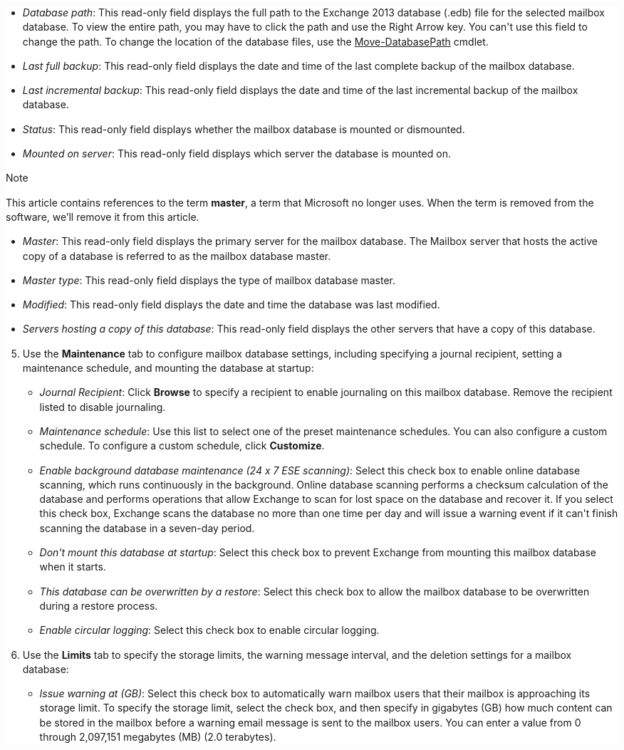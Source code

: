    - *Database path*: This read-only field displays the full path to the Exchange 2013 database (.edb) file for the selected mailbox database. To view the entire path, you may have to click the path and use the Right Arrow key. You can't use this field to change the path. To change the location of the database files, use the [Move-DatabasePath](/powershell/module/exchange/Move-DatabasePath) cmdlet.

   - *Last full backup*: This read-only field displays the date and time of the last complete backup of the mailbox database.

   - *Last incremental backup*: This read-only field displays the date and time of the last incremental backup of the mailbox database.

   - *Status*: This read-only field displays whether the mailbox database is mounted or dismounted.

   - *Mounted on server*: This read-only field displays which server the database is mounted on.

> [!NOTE]
> This article contains references to the term **master**, a term that Microsoft no longer uses. When the term is removed from the software, we’ll remove it from this article.

   - *Master*: This read-only field displays the primary server for the mailbox database. The Mailbox server that hosts the active copy of a database is referred to as the mailbox database master.

   - *Master type*: This read-only field displays the type of mailbox database master.

   - *Modified*: This read-only field displays the date and time the database was last modified.

   - *Servers hosting a copy of this database*: This read-only field displays the other servers that have a copy of this database.

5. Use the **Maintenance** tab to configure mailbox database settings, including specifying a journal recipient, setting a maintenance schedule, and mounting the database at startup:

   - *Journal Recipient*: Click **Browse** to specify a recipient to enable journaling on this mailbox database. Remove the recipient listed to disable journaling.

   - *Maintenance schedule*: Use this list to select one of the preset maintenance schedules. You can also configure a custom schedule. To configure a custom schedule, click **Customize**.

   - *Enable background database maintenance (24 x 7 ESE scanning)*: Select this check box to enable online database scanning, which runs continuously in the background. Online database scanning performs a checksum calculation of the database and performs operations that allow Exchange to scan for lost space on the database and recover it. If you select this check box, Exchange scans the database no more than one time per day and will issue a warning event if it can't finish scanning the database in a seven-day period.

   - *Don't mount this database at startup*: Select this check box to prevent Exchange from mounting this mailbox database when it starts.

   - *This database can be overwritten by a restore*: Select this check box to allow the mailbox database to be overwritten during a restore process.

   - *Enable circular logging*: Select this check box to enable circular logging.

6. Use the **Limits** tab to specify the storage limits, the warning message interval, and the deletion settings for a mailbox database:

   - *Issue warning at (GB)*: Select this check box to automatically warn mailbox users that their mailbox is approaching its storage limit. To specify the storage limit, select the check box, and then specify in gigabytes (GB) how much content can be stored in the mailbox before a warning email message is sent to the mailbox users. You can enter a value from 0 through 2,097,151 megabytes (MB) (2.0 terabytes).
